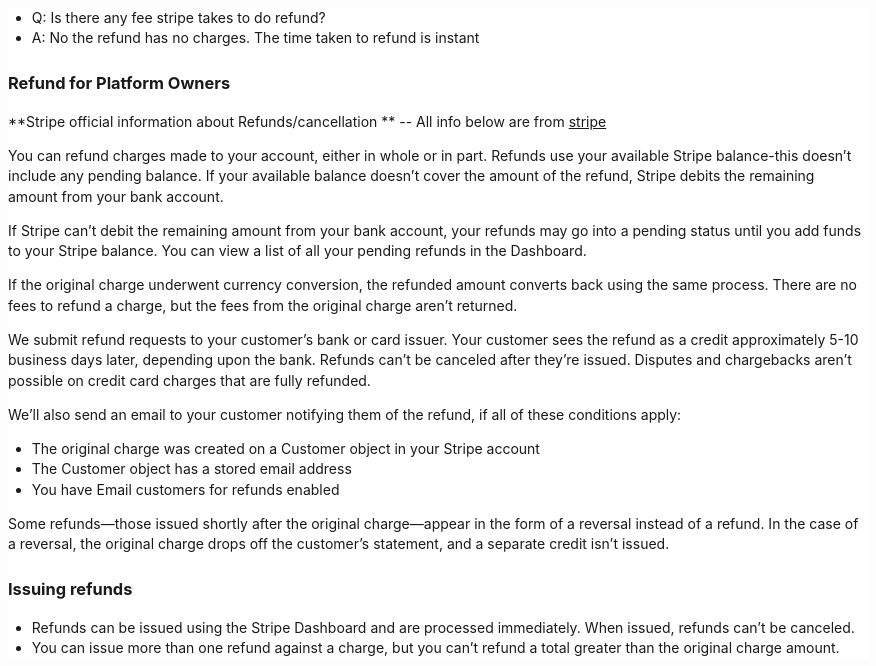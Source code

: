 - Q: Is there any fee stripe takes to do refund? 
- A: No the refund has no charges. The time taken to refund is instant

### Refund for Platform Owners 
**Stripe official information about Refunds/cancellation **
-- All info below are from [stripe](https://stripe.com/docs/refunds#issuing)

You can refund charges made to your account, either in whole or in part. Refunds use your available Stripe balance-this doesn’t include any pending balance. If your available balance doesn’t cover the amount of the refund, Stripe debits the remaining amount from your bank account.

​​If Stripe can’t debit the remaining amount from your bank account, your refunds may go into a pending status until you add funds to your Stripe balance. You can view a list of all your pending refunds in the Dashboard.

If the original charge underwent currency conversion, the refunded amount converts back using the same process. There are no fees to refund a charge, but the fees from the original charge aren’t returned.

We submit refund requests to your customer’s bank or card issuer. Your customer sees the refund as a credit approximately 5-10 business days later, depending upon the bank. Refunds can’t be canceled after they’re issued. Disputes and chargebacks aren’t possible on credit card charges that are fully refunded.

We’ll also send an email to your customer notifying them of the refund, if all of these conditions apply:
- The original charge was created on a Customer object in your Stripe account
- The Customer object has a stored email address
- You have Email customers for refunds enabled

Some refunds—those issued shortly after the original charge—appear in the form of a reversal instead of a refund. In the case of a reversal, the original charge drops off the customer’s statement, and a separate credit isn’t issued.


### Issuing refunds 
- Refunds can be issued using the Stripe Dashboard and are processed immediately. When issued, refunds can’t be canceled.
- You can issue more than one refund against a charge, but you can’t refund a total greater than the original charge amount.


